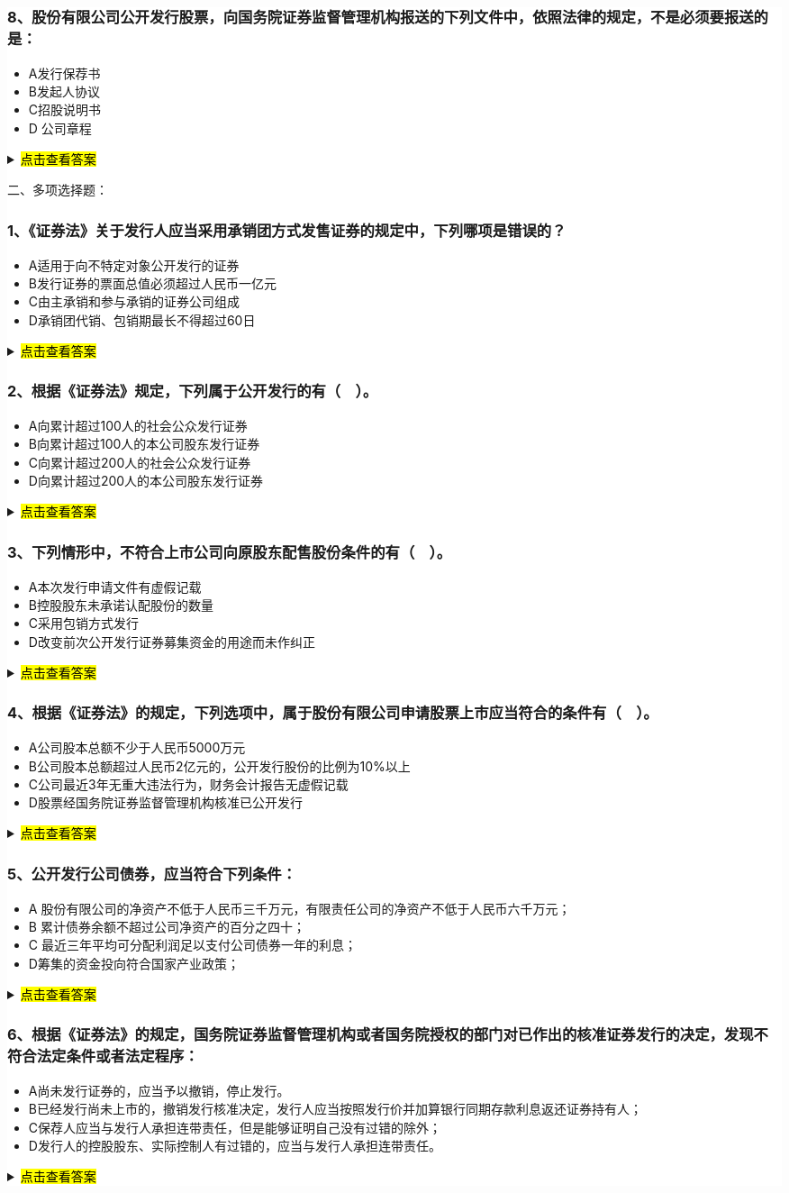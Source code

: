 ### 8、股份有限公司公开发行股票，向国务院证券监督管理机构报送的下列文件中，依照法律的规定，不是必须要报送的是：
* A发行保荐书
* B发起人协议
* C招股说明书
* D 公司章程
<details><summary><mark>点击查看答案</mark></summary></details>

二、多项选择题：

### 1、《证券法》关于发行人应当采用承销团方式发售证券的规定中，下列哪项是错误的？
* A适用于向不特定对象公开发行的证券
* B发行证券的票面总值必须超过人民币一亿元
* C由主承销和参与承销的证券公司组成
* D承销团代销、包销期最长不得超过60日
<details><summary><mark>点击查看答案</mark></summary></details>

### 2、根据《证券法》规定，下列属于公开发行的有（　）。 
* A向累计超过100人的社会公众发行证券
* B向累计超过100人的本公司股东发行证券
* C向累计超过200人的社会公众发行证券
* D向累计超过200人的本公司股东发行证券
<details><summary><mark>点击查看答案</mark></summary></details>

### 3、下列情形中，不符合上市公司向原股东配售股份条件的有（　）。
* A本次发行申请文件有虚假记载
* B控股股东未承诺认配股份的数量
* C采用包销方式发行
* D改变前次公开发行证券募集资金的用途而未作纠正
<details><summary><mark>点击查看答案</mark></summary></details>

### 4、根据《证券法》的规定，下列选项中，属于股份有限公司申请股票上市应当符合的条件有（　）。
* A公司股本总额不少于人民币5000万元
* B公司股本总额超过人民币2亿元的，公开发行股份的比例为10%以上
* C公司最近3年无重大违法行为，财务会计报告无虚假记载
* D股票经国务院证券监督管理机构核准已公开发行
<details><summary><mark>点击查看答案</mark></summary></details>

### 5、公开发行公司债券，应当符合下列条件：
* A 股份有限公司的净资产不低于人民币三千万元，有限责任公司的净资产不低于人民币六千万元；
* B 累计债券余额不超过公司净资产的百分之四十；
* C 最近三年平均可分配利润足以支付公司债券一年的利息；
* D筹集的资金投向符合国家产业政策；
<details><summary><mark>点击查看答案</mark></summary></details>

### 6、根据《证券法》的规定，国务院证券监督管理机构或者国务院授权的部门对已作出的核准证券发行的决定，发现不符合法定条件或者法定程序：
* A尚未发行证券的，应当予以撤销，停止发行。
* B已经发行尚未上市的，撤销发行核准决定，发行人应当按照发行价并加算银行同期存款利息返还证券持有人；
* C保荐人应当与发行人承担连带责任，但是能够证明自己没有过错的除外；
* D发行人的控股股东、实际控制人有过错的，应当与发行人承担连带责任。
<details><summary><mark>点击查看答案</mark></summary></details>
